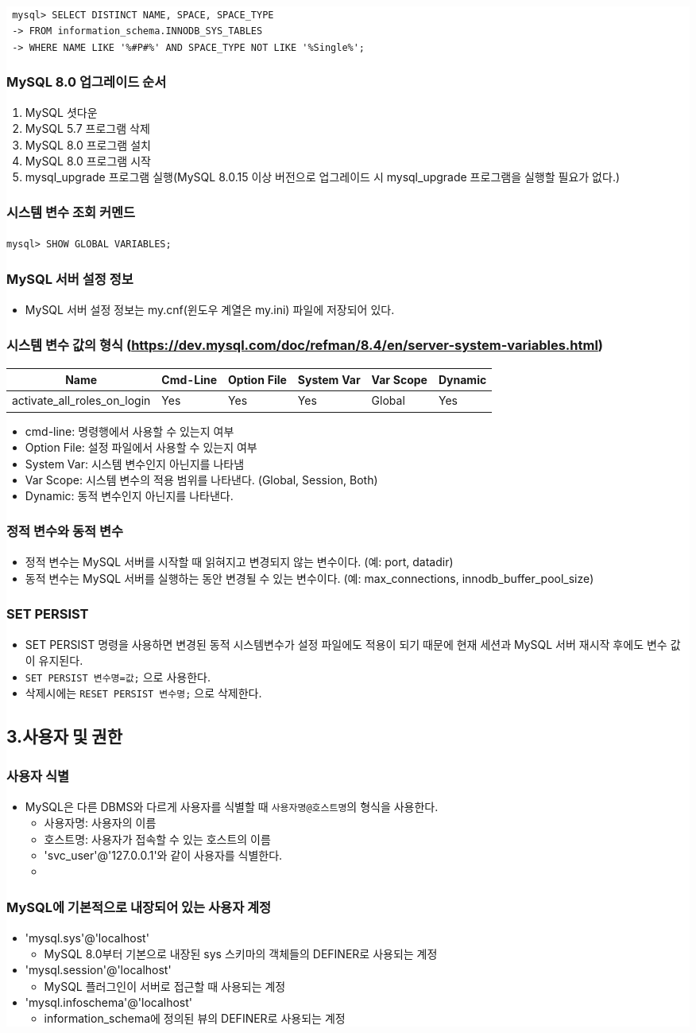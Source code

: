    ```shell
    mysql> SELECT DISTINCT NAME, SPACE, SPACE_TYPE
    -> FROM information_schema.INNODB_SYS_TABLES
    -> WHERE NAME LIKE '%#P#%' AND SPACE_TYPE NOT LIKE '%Single%';
   ```
   
### MySQL 8.0 업그레이드 순서
1. MySQL 셧다운
2. MySQL 5.7 프로그램 삭제
3. MySQL 8.0 프로그램 설치
4. MySQL 8.0 프로그램 시작
5. mysql_upgrade 프로그램 실행(MySQL 8.0.15 이상 버전으로 업그레이드 시 mysql_upgrade 프로그램을 실행할 필요가 없다.)

### 시스템 변수 조회 커멘드
```shell
mysql> SHOW GLOBAL VARIABLES;
```

### MySQL 서버 설정 정보
- MySQL 서버 설정 정보는 my.cnf(윈도우 계열은 my.ini) 파일에 저장되어 있다.

### 시스템 변수 값의 형식 (https://dev.mysql.com/doc/refman/8.4/en/server-system-variables.html)
| Name                        | Cmd-Line | Option File | System Var | Var Scope | Dynamic |
|-----------------------------|----------|-------------|------------|-----------|--------|
| activate_all_roles_on_login | Yes      | Yes         | Yes        | Global    | Yes    |
- cmd-line: 명령행에서 사용할 수 있는지 여부
- Option File: 설정 파일에서 사용할 수 있는지 여부
- System Var: 시스템 변수인지 아닌지를 나타냄
- Var Scope: 시스템 변수의 적용 범위를 나타낸다. (Global, Session, Both)
- Dynamic: 동적 변수인지 아닌지를 나타낸다.

### 정적 변수와 동적 변수
- 정적 변수는 MySQL 서버를 시작할 때 읽혀지고 변경되지 않는 변수이다. (예: port, datadir)
- 동적 변수는 MySQL 서버를 실행하는 동안 변경될 수 있는 변수이다. (예: max_connections, innodb_buffer_pool_size)

### SET PERSIST
- SET PERSIST 명령을 사용하면 변경된 동적 시스템변수가 설정 파일에도 적용이 되기 때문에 현재 세션과 MySQL 서버 재시작 후에도 변수 값이 유지된다.
- `SET PERSIST 변수명=값;` 으로 사용한다.
- 삭제시에는 `RESET PERSIST 변수명;` 으로 삭제한다.

## 3.사용자 및 권한
### 사용자 식별
- MySQL은 다른 DBMS와 다르게 사용자를 식별할 때 `사용자명@호스트명`의 형식을 사용한다.
    - 사용자명: 사용자의 이름
    - 호스트명: 사용자가 접속할 수 있는 호스트의 이름
    - 'svc_user'@'127.0.0.1'와 같이 사용자를 식별한다.
    - 
### MySQL에 기본적으로 내장되어 있는 사용자 계정
- 'mysql.sys'@'localhost'
    - MySQL 8.0부터 기본으로 내장된 sys 스키마의 객체들의 DEFINER로 사용되는 계정
- 'mysql.session'@'localhost'
    - MySQL 플러그인이 서버로 접근할 때 사용되는 계정
- 'mysql.infoschema'@'localhost'
    - information_schema에 정의된 뷰의 DEFINER로 사용되는 계정

